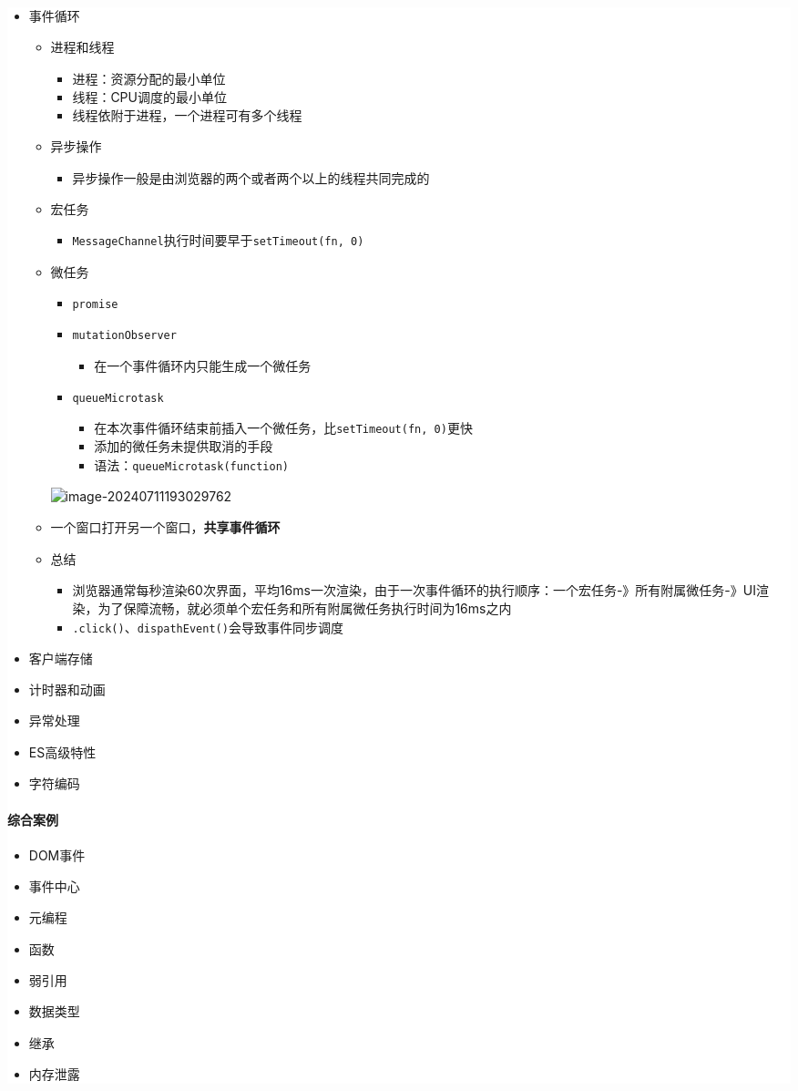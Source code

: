 * 事件循环

  * 进程和线程

    * 进程：资源分配的最小单位
    * 线程：CPU调度的最小单位
    * 线程依附于进程，一个进程可有多个线程

  * 异步操作

    * 异步操作一般是由浏览器的两个或者两个以上的线程共同完成的

  * 宏任务

    * `MessageChannel`执行时间要早于`setTimeout(fn, 0)`

  * 微任务

    * `promise`

    * `mutationObserver`
      * 在一个事件循环内只能生成一个微任务
    * `queueMicrotask`
      * 在本次事件循环结束前插入一个微任务，比`setTimeout(fn, 0)`更快
      * 添加的微任务未提供取消的手段
      * 语法：`queueMicrotask(function)`

    ![image-20240711193029762](C:\Users\cc_wa\AppData\Roaming\Typora\typora-user-images\image-20240711193029762.png)

  * 一个窗口打开另一个窗口，**共享事件循环**

  * 总结

    * 浏览器通常每秒渲染60次界面，平均16ms一次渲染，由于一次事件循环的执行顺序：一个宏任务-》所有附属微任务-》UI渲染，为了保障流畅，就必须单个宏任务和所有附属微任务执行时间为16ms之内
    * `.click()`、`dispathEvent()`会导致事件同步调度

* 客户端存储

* 计时器和动画

* 异常处理

* ES高级特性

* 字符编码

#### 综合案例

* DOM事件

* 事件中心

* 元编程

* 函数

* 弱引用

* 数据类型

* 继承

* 内存泄露

  